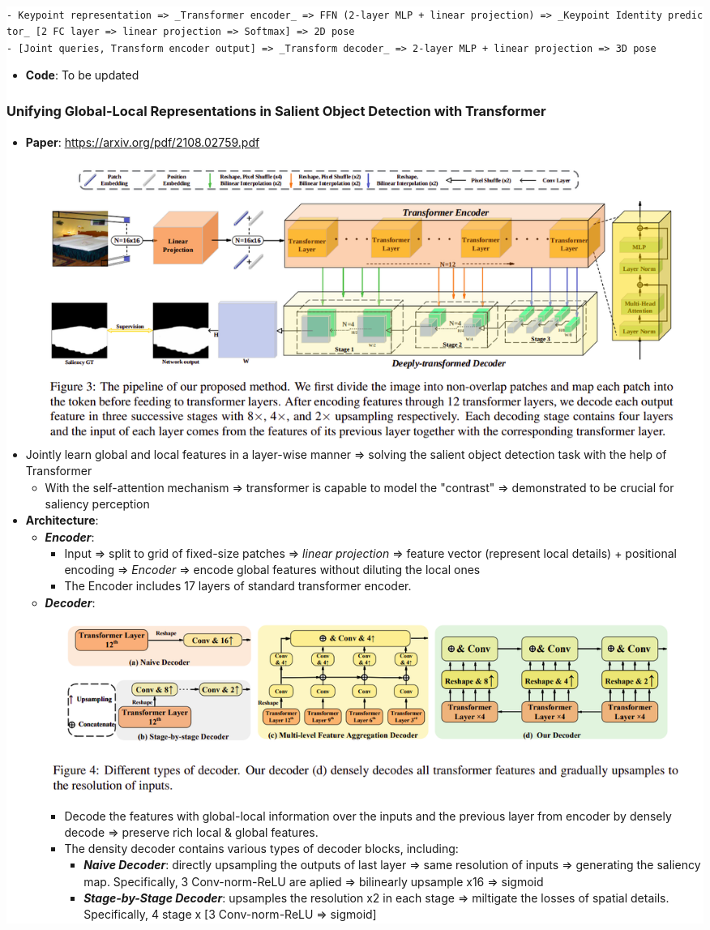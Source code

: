 	- Keypoint representation => _Transformer encoder_ => FFN (2-layer MLP + linear projection) => _Keypoint Identity predictor_ [2 FC layer => linear projection => Softmax] => 2D pose 
	- [Joint queries, Transform encoder output] => _Transform decoder_ => 2-layer MLP + linear projection => 3D pose
+ **Code**: To be updated

### Unifying Global-Local Representations in Salient Object Detection with Transformer
+ **Paper**: https://arxiv.org/pdf/2108.02759.pdf  
![](Images/GLSTR.png)
+ Jointly learn global and local features in a layer-wise manner => solving the salient object detection task with the help of Transformer
	- With the self-attention mechanism => transformer is capable to model the "contrast" => demonstrated to be crucial for saliency perception
+ **Architecture**:  
	+ **_Encoder_**:
		- Input => split to grid of fixed-size patches => _linear projection_ => feature vector (represent local details) + positional encoding => _Encoder_ => encode global features without diluting the local ones
		- The Encoder includes 17 layers of standard transformer encoder.
	+ **_Decoder_**:  
		![](Images/GLSTR_decoder.png)  
		- Decode the features with global-local information over the inputs and the previous layer from encoder by densely decode => preserve rich local & global features.
	 	- The density decoder contains various types of decoder blocks, including:
		 	- **_Naive Decoder_**: directly upsampling the outputs of last layer => same resolution of inputs => generating the saliency map. Specifically, 3 Conv-norm-ReLU are aplied => bilinearly upsample x16 => sigmoid
		 	- **_Stage-by-Stage Decoder_**: upsamples the resolution x2 in each stage => miltigate the losses of spatial details. Specifically, 4 stage x [3 Conv-norm-ReLU => sigmoid]